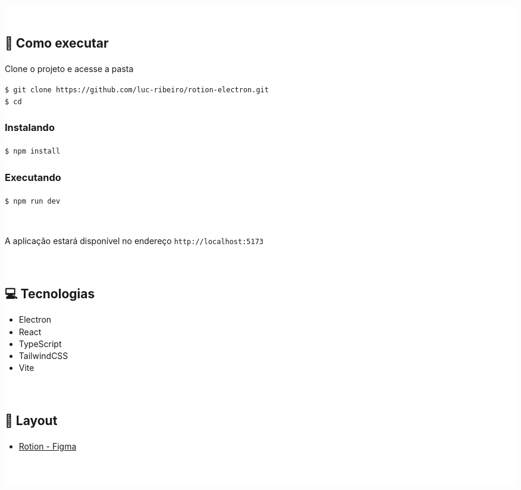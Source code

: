 </br>

## 🚀 Como executar

Clone o projeto e acesse a pasta

```bash
$ git clone https://github.com/luc-ribeiro/rotion-electron.git
$ cd 
```

### Instalando

```bash
$ npm install
```

### Executando

```bash
$ npm run dev
```

</br>

A aplicação estará disponível no endereço `http://localhost:5173`

<br>

## 💻 Tecnologias

- Electron
- React
- TypeScript
- TailwindCSS
- Vite

</br>

## 🔖 Layout
- [Rotion - Figma](https://www.figma.com/file/KjSfGrN1Dk6lAoCQ1NmUkk/Rotion-(Curso-de-Electron)-(Copy)?type=design&mode=design&t=gNIkFojFzAQYlXNz-1)

<br></br>
